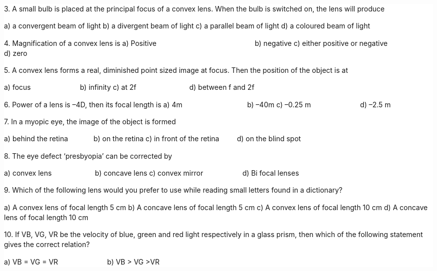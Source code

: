 3\. A small bulb is placed at the principal focus of a convex lens. When the bulb is switched on, the lens will produce

a) a convergent beam of light 
b) a divergent beam of light 
c) a parallel beam of light 
d) a coloured beam of light

4\. Magnification of a convex lens is 
a) Positive &nbsp;&nbsp;&nbsp;&nbsp;&nbsp;&nbsp;&nbsp;&nbsp;&nbsp;&nbsp;&nbsp;&nbsp;&nbsp;&nbsp;&nbsp;&nbsp;&nbsp;&nbsp;&nbsp;&nbsp;&nbsp;&nbsp;&nbsp;&nbsp;&nbsp;&nbsp;&nbsp;&nbsp;&nbsp;&nbsp;&nbsp;&nbsp;&nbsp;&nbsp;&nbsp;&nbsp;&nbsp;&nbsp;&nbsp;&nbsp;&nbsp;&nbsp;&nbsp;&nbsp;&nbsp;&nbsp;&nbsp;&nbsp;&nbsp;b) negative 
c) either positive or negative&nbsp;&nbsp;&nbsp;&nbsp;&nbsp;&nbsp;&nbsp;&nbsp;&nbsp;&nbsp;&nbsp;&nbsp;&nbsp;&nbsp;&nbsp;&nbsp;&nbsp;&nbsp;&nbsp;&nbsp;&nbsp; d) zero

5\. A convex lens forms a real, diminished point sized image at focus. Then the position of the object is at

a) focus &nbsp;&nbsp;&nbsp;&nbsp;&nbsp;&nbsp;&nbsp;&nbsp;&nbsp;&nbsp;&nbsp;&nbsp;&nbsp;&nbsp;&nbsp;&nbsp;&nbsp;&nbsp;&nbsp;&nbsp;&nbsp;&nbsp;&nbsp;&nbsp;b) infinity 
c) at 2f &nbsp;&nbsp;&nbsp;&nbsp;&nbsp;&nbsp;&nbsp;&nbsp;&nbsp;&nbsp;&nbsp;&nbsp;&nbsp;&nbsp;&nbsp;&nbsp;&nbsp;&nbsp;&nbsp;&nbsp;&nbsp;&nbsp;&nbsp;&nbsp;&nbsp;&nbsp;d) between f and 2f

6\. Power of a lens is –4D, then its focal length is
 a) 4m  &nbsp;&nbsp;&nbsp;&nbsp;&nbsp;&nbsp;&nbsp;&nbsp;&nbsp;&nbsp;&nbsp;&nbsp;&nbsp;&nbsp;&nbsp;&nbsp;&nbsp;&nbsp;&nbsp;&nbsp;&nbsp;&nbsp;&nbsp;&nbsp;&nbsp;&nbsp;&nbsp;&nbsp;&nbsp;&nbsp;&nbsp;&nbsp;b) –40m 
c) –0.25 m &nbsp;&nbsp;&nbsp;&nbsp;&nbsp;&nbsp;&nbsp;&nbsp;&nbsp;&nbsp;&nbsp;&nbsp;&nbsp;&nbsp;&nbsp;&nbsp;&nbsp;&nbsp;&nbsp;&nbsp;&nbsp;&nbsp;&nbsp;&nbsp;d) –2.5 m

7\. In a myopic eye, the image of the object is formed

a) behind the retina&nbsp;&nbsp;&nbsp;&nbsp;&nbsp;&nbsp;&nbsp;&nbsp;&nbsp;&nbsp;&nbsp;&nbsp; b) on the retina 
c) in front of the retina &nbsp;&nbsp;&nbsp;&nbsp;&nbsp;&nbsp;&nbsp;&nbsp;d) on the blind spot

8\. The eye defect ‘presbyopia’ can be corrected by

a) convex lens &nbsp;&nbsp;&nbsp;&nbsp;&nbsp;&nbsp;&nbsp;&nbsp;&nbsp;&nbsp;&nbsp;&nbsp;&nbsp;&nbsp;&nbsp;&nbsp;&nbsp;&nbsp;&nbsp;&nbsp;&nbsp;b) concave lens 
c) convex mirror &nbsp;&nbsp;&nbsp;&nbsp;&nbsp;&nbsp;&nbsp;&nbsp;&nbsp;&nbsp;&nbsp;&nbsp;&nbsp;&nbsp;&nbsp;&nbsp;&nbsp;&nbsp;&nbsp;d) Bi focal lenses

9\. Which of the following lens would you prefer to use while reading small letters found in a dictionary?

a) A convex lens of focal length 5 cm 
b) A concave lens of focal length 5 cm 
c) A convex lens of focal length 10 cm 
d) A concave lens of focal length 10 cm

10\. If VB, VG, VR be the velocity of blue, green and red light respectively in a glass prism, then which of the following statement gives the correct relation?

a) VB = VG = VR &nbsp;&nbsp;&nbsp;&nbsp;&nbsp;&nbsp;&nbsp;&nbsp;&nbsp;&nbsp;&nbsp;&nbsp;&nbsp;&nbsp;&nbsp;&nbsp;&nbsp;&nbsp;&nbsp;&nbsp;&nbsp;&nbsp;&nbsp;&nbsp;b) VB > VG >VR
